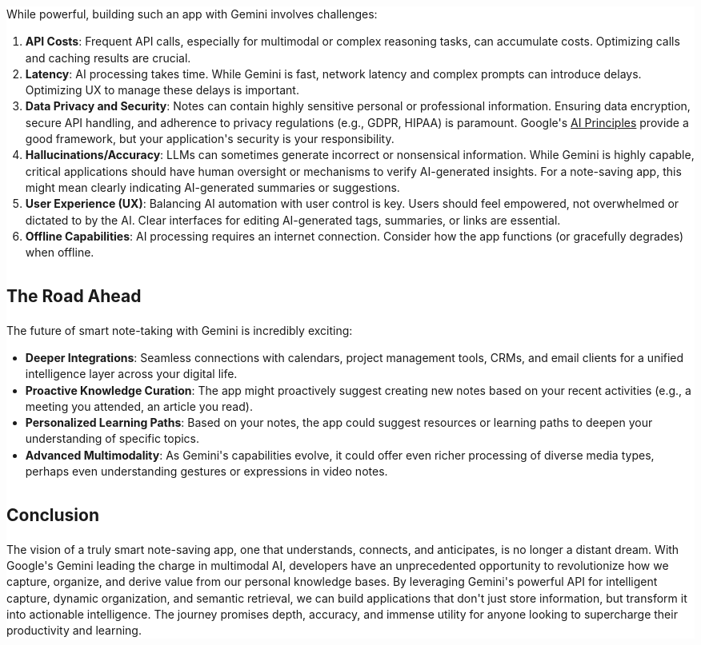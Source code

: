 While powerful, building such an app with Gemini involves challenges:

1.  **API Costs**: Frequent API calls, especially for multimodal or complex reasoning tasks, can accumulate costs. Optimizing calls and caching results are crucial.
2.  **Latency**: AI processing takes time. While Gemini is fast, network latency and complex prompts can introduce delays. Optimizing UX to manage these delays is important.
3.  **Data Privacy and Security**: Notes can contain highly sensitive personal or professional information. Ensuring data encryption, secure API handling, and adherence to privacy regulations (e.g., GDPR, HIPAA) is paramount. Google's [AI Principles](https://ai.google/principles/) provide a good framework, but your application's security is your responsibility.
4.  **Hallucinations/Accuracy**: LLMs can sometimes generate incorrect or nonsensical information. While Gemini is highly capable, critical applications should have human oversight or mechanisms to verify AI-generated insights. For a note-saving app, this might mean clearly indicating AI-generated summaries or suggestions.
5.  **User Experience (UX)**: Balancing AI automation with user control is key. Users should feel empowered, not overwhelmed or dictated to by the AI. Clear interfaces for editing AI-generated tags, summaries, or links are essential.
6.  **Offline Capabilities**: AI processing requires an internet connection. Consider how the app functions (or gracefully degrades) when offline.

## The Road Ahead

The future of smart note-taking with Gemini is incredibly exciting:

*   **Deeper Integrations**: Seamless connections with calendars, project management tools, CRMs, and email clients for a unified intelligence layer across your digital life.
*   **Proactive Knowledge Curation**: The app might proactively suggest creating new notes based on your recent activities (e.g., a meeting you attended, an article you read).
*   **Personalized Learning Paths**: Based on your notes, the app could suggest resources or learning paths to deepen your understanding of specific topics.
*   **Advanced Multimodality**: As Gemini's capabilities evolve, it could offer even richer processing of diverse media types, perhaps even understanding gestures or expressions in video notes.

## Conclusion

The vision of a truly smart note-saving app, one that understands, connects, and anticipates, is no longer a distant dream. With Google's Gemini leading the charge in multimodal AI, developers have an unprecedented opportunity to revolutionize how we capture, organize, and derive value from our personal knowledge bases. By leveraging Gemini's powerful API for intelligent capture, dynamic organization, and semantic retrieval, we can build applications that don't just store information, but transform it into actionable intelligence. The journey promises depth, accuracy, and immense utility for anyone looking to supercharge their productivity and learning.